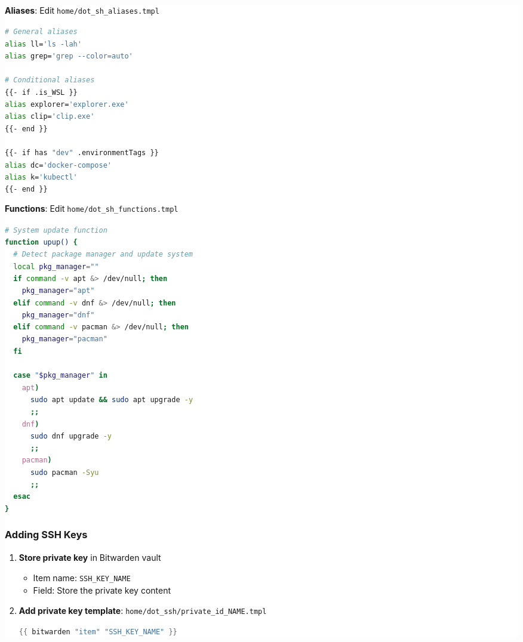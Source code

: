**Aliases**: Edit `home/dot_sh_aliases.tmpl`
```bash
# General aliases
alias ll='ls -lah'
alias grep='grep --color=auto'

# Conditional aliases
{{- if .is_WSL }}
alias explorer='explorer.exe'
alias clip='clip.exe'
{{- end }}

{{- if has "dev" .environmentTags }}
alias dc='docker-compose'
alias k='kubectl'
{{- end }}
```

**Functions**: Edit `home/dot_sh_functions.tmpl`
```bash
# System update function
function upup() {
  # Detect package manager and update system
  local pkg_manager=""
  if command -v apt &> /dev/null; then
    pkg_manager="apt"
  elif command -v dnf &> /dev/null; then
    pkg_manager="dnf"
  elif command -v pacman &> /dev/null; then
    pkg_manager="pacman"
  fi

  case "$pkg_manager" in
    apt)
      sudo apt update && sudo apt upgrade -y
      ;;
    dnf)
      sudo dnf upgrade -y
      ;;
    pacman)
      sudo pacman -Syu
      ;;
  esac
}
```

### Adding SSH Keys

1. **Store private key** in Bitwarden vault
   - Item name: `SSH_KEY_NAME`
   - Field: Store the private key content

2. **Add private key template**: `home/dot_ssh/private_id_NAME.tmpl`
   ```go
   {{ bitwarden "item" "SSH_KEY_NAME" }}
   ```

